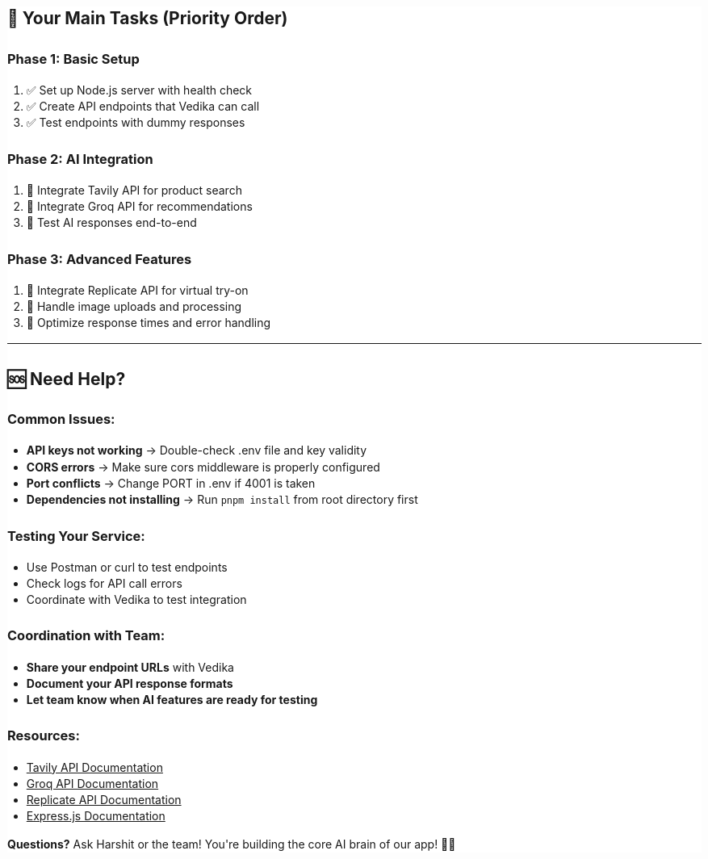 
## 🎯 **Your Main Tasks (Priority Order)**

### **Phase 1: Basic Setup**
1. ✅ Set up Node.js server with health check
2. ✅ Create API endpoints that Vedika can call
3. ✅ Test endpoints with dummy responses

### **Phase 2: AI Integration**
1. 🔄 Integrate Tavily API for product search
2. 🔄 Integrate Groq API for recommendations
3. 🔄 Test AI responses end-to-end

### **Phase 3: Advanced Features**
1. 🔄 Integrate Replicate API for virtual try-on
2. 🔄 Handle image uploads and processing
3. 🔄 Optimize response times and error handling

---

## 🆘 **Need Help?**

### **Common Issues:**
- **API keys not working** → Double-check .env file and key validity
- **CORS errors** → Make sure cors middleware is properly configured
- **Port conflicts** → Change PORT in .env if 4001 is taken
- **Dependencies not installing** → Run `pnpm install` from root directory first

### **Testing Your Service:**
- Use Postman or curl to test endpoints
- Check logs for API call errors
- Coordinate with Vedika to test integration

### **Coordination with Team:**
- **Share your endpoint URLs** with Vedika
- **Document your API response formats**
- **Let team know when AI features are ready for testing**

### **Resources:**
- [Tavily API Documentation](https://tavily.com/docs)
- [Groq API Documentation](https://console.groq.com/docs)
- [Replicate API Documentation](https://replicate.com/docs)
- [Express.js Documentation](https://expressjs.com/)

**Questions?** Ask Harshit or the team! You're building the core AI brain of our app! 🧠🚀 